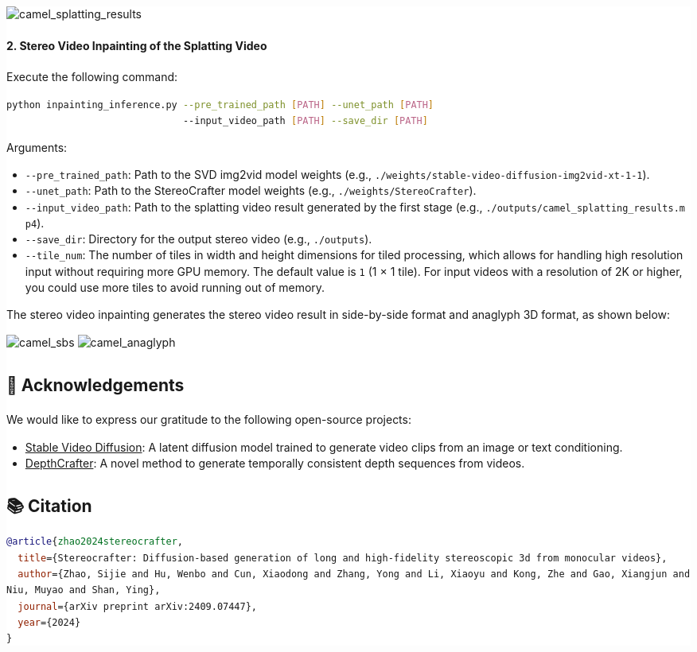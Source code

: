 <img src="assets/camel_splatting_results.jpg" alt="camel_splatting_results" width="800"/> 

#### 2. Stereo Video Inpainting of the Splatting Video
Execute the following command:
```bash
python inpainting_inference.py --pre_trained_path [PATH] --unet_path [PATH]
                               --input_video_path [PATH] --save_dir [PATH]
```
Arguments:
- `--pre_trained_path`: Path to the SVD img2vid model weights (e.g., `./weights/stable-video-diffusion-img2vid-xt-1-1`).
- `--unet_path`: Path to the StereoCrafter model weights (e.g., `./weights/StereoCrafter`).
- `--input_video_path`: Path to the splatting video result generated by the first stage (e.g., `./outputs/camel_splatting_results.mp4`).
- `--save_dir`: Directory for the output stereo video (e.g., `./outputs`).
- `--tile_num`: The number of tiles in width and height dimensions for tiled processing, which allows for handling high resolution input without requiring more GPU memory. The default value is `1` (1 $\times$ 1 tile). For input videos with a resolution of 2K or higher, you could use more tiles to avoid running out of memory.

The stereo video inpainting generates the stereo video result in side-by-side format and anaglyph 3D format, as shown below:

<img src="assets/camel_sbs.jpg" alt="camel_sbs" width="800"/> 

<img src="assets/camel_anaglyph.jpg" alt="camel_anaglyph" width="400"/>

## 🤝 Acknowledgements

We would like to express our gratitude to the following open-source projects:
- [Stable Video Diffusion](https://github.com/Stability-AI/generative-models): A latent diffusion model trained to generate video clips from an image or text conditioning.
- [DepthCrafter](https://github.com/Tencent/DepthCrafter): A novel method to generate temporally consistent depth sequences from videos.


## 📚 Citation

```bibtex
@article{zhao2024stereocrafter,
  title={Stereocrafter: Diffusion-based generation of long and high-fidelity stereoscopic 3d from monocular videos},
  author={Zhao, Sijie and Hu, Wenbo and Cun, Xiaodong and Zhang, Yong and Li, Xiaoyu and Kong, Zhe and Gao, Xiangjun and Niu, Muyao and Shan, Ying},
  journal={arXiv preprint arXiv:2409.07447},
  year={2024}
}
```
